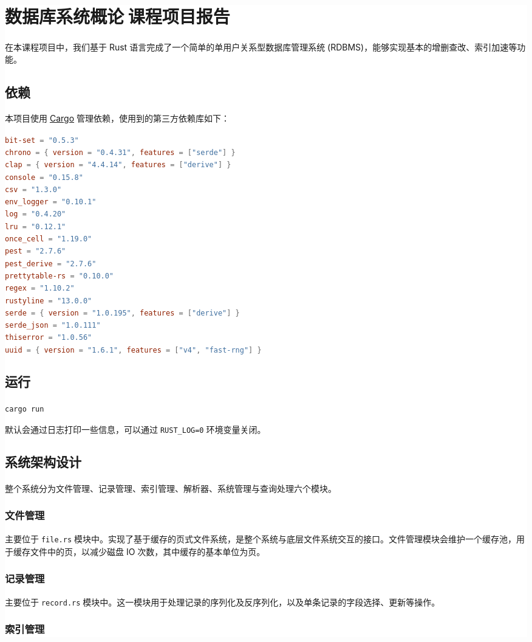 # 数据库系统概论 课程项目报告

在本课程项目中，我们基于 Rust 语言完成了一个简单的单用户关系型数据库管理系统 (RDBMS)，能够实现基本的增删查改、索引加速等功能。

## 依赖

本项目使用 [Cargo](https://github.com/rust-lang/cargo) 管理依赖，使用到的第三方依赖库如下：

```toml
bit-set = "0.5.3"
chrono = { version = "0.4.31", features = ["serde"] }
clap = { version = "4.4.14", features = ["derive"] }
console = "0.15.8"
csv = "1.3.0"
env_logger = "0.10.1"
log = "0.4.20"
lru = "0.12.1"
once_cell = "1.19.0"
pest = "2.7.6"
pest_derive = "2.7.6"
prettytable-rs = "0.10.0"
regex = "1.10.2"
rustyline = "13.0.0"
serde = { version = "1.0.195", features = ["derive"] }
serde_json = "1.0.111"
thiserror = "1.0.56"
uuid = { version = "1.6.1", features = ["v4", "fast-rng"] }
```

## 运行

```sh
cargo run
```

默认会通过日志打印一些信息，可以通过 `RUST_LOG=0` 环境变量关闭。

## 系统架构设计

整个系统分为文件管理、记录管理、索引管理、解析器、系统管理与查询处理六个模块。

### 文件管理

主要位于 `file.rs` 模块中。实现了基于缓存的页式文件系统，是整个系统与底层文件系统交互的接口。文件管理模块会维护一个缓存池，用于缓存文件中的页，以减少磁盘 IO 次数，其中缓存的基本单位为页。

### 记录管理

主要位于 `record.rs` 模块中。这一模块用于处理记录的序列化及反序列化，以及单条记录的字段选择、更新等操作。

### 索引管理
